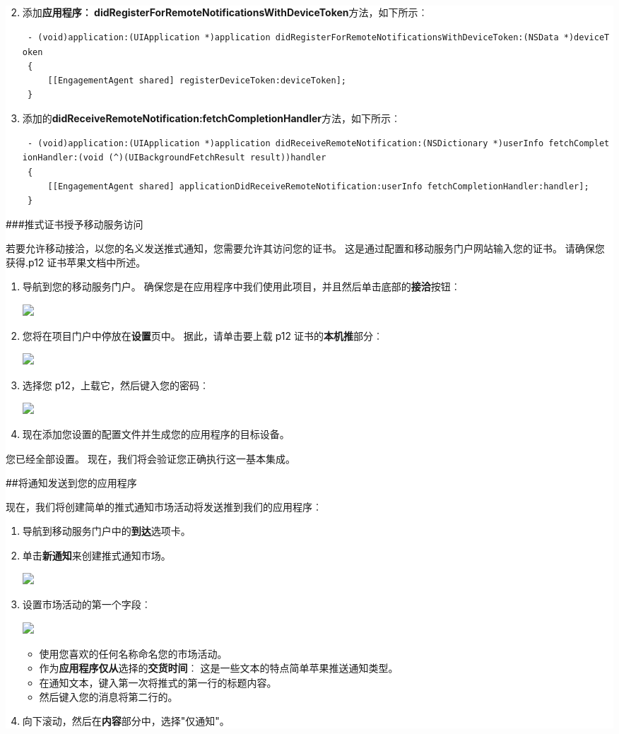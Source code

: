 2. 添加**应用程序︰ didRegisterForRemoteNotificationsWithDeviceToken**方法，如下所示︰

        - (void)application:(UIApplication *)application didRegisterForRemoteNotificationsWithDeviceToken:(NSData *)deviceToken
        {
            [[EngagementAgent shared] registerDeviceToken:deviceToken];
        }

3. 添加的**didReceiveRemoteNotification:fetchCompletionHandler**方法，如下所示︰

        - (void)application:(UIApplication *)application didReceiveRemoteNotification:(NSDictionary *)userInfo fetchCompletionHandler:(void (^)(UIBackgroundFetchResult result))handler
        {
            [[EngagementAgent shared] applicationDidReceiveRemoteNotification:userInfo fetchCompletionHandler:handler];
        }

###推式证书授予移动服务访问

若要允许移动接洽，以您的名义发送推式通知，您需要允许其访问您的证书。 这是通过配置和移动服务门户网站输入您的证书。 请确保您获得.p12 证书苹果文档中所述。

1. 导航到您的移动服务门户。 确保您是在应用程序中我们使用此项目，并且然后单击底部的**接洽**按钮︰

    ![][26]

2. 您将在项目门户中停放在**设置**页中。 据此，请单击要上载 p12 证书的**本机推**部分︰

    ![][27]

3. 选择您 p12，上载它，然后键入您的密码︰

    ![][28]

4. 现在添加您设置的配置文件并生成您的应用程序的目标设备。

您已经全部设置。 现在，我们将会验证您正确执行这一基本集成。

##<a id="send"></a>将通知发送到您的应用程序

现在，我们将创建简单的推式通知市场活动将发送推到我们的应用程序︰

1. 导航到移动服务门户中的**到达**选项卡。

2. 单击**新通知**来创建推式通知市场。

    ![][35]

3. 设置市场活动的第一个字段︰

    ![][36]

    -   使用您喜欢的任何名称命名您的市场活动。
    -   作为**应用程序仅从**选择的**交货时间**︰ 这是一些文本的特点简单苹果推送通知类型。
    -   在通知文本，键入第一次将推式的第一行的标题内容。
    -   然后键入您的消息将第二行的。


4. 向下滚动，然后在**内容**部分中，选择"仅通知"。


[移动服务 iOS SDK]: http://go.microsoft.com/?linkid=9864553
[移动服务 Android SDK 文档]: http://go.microsoft.com/?linkid=9874682
[7]: ./media/mobile-engagement-ios-get-started/create-mobile-engagement-app.png
[8]: ./media/mobile-engagement-ios-get-started/create-azme-popup.png
[10]: ./media/mobile-engagement-ios-get-started/app-main-page-select-connection-info.png
[11]: ./media/mobile-engagement-ios-get-started/app-connection-info-page.png
[12]: ./media/mobile-engagement-ios-get-started/xcode-new-project.png
[13]: ./media/mobile-engagement-ios-get-started/xcode-project-props.png
[14]: ./media/mobile-engagement-ios-get-started/xcode-simple-view.png
[17]: ./media/mobile-engagement-ios-get-started/xcode-add-files.png
[18]: ./media/mobile-engagement-ios-get-started/xcode-select-engagement-sdk.png
[19]: ./media/mobile-engagement-ios-get-started/xcode-build-phases.png
[22]: ./media/mobile-engagement-ios-get-started/xcode-view-controller.png
[26]: ./media/mobile-engagement-ios-get-started/engage-button.png
[27]: ./media/mobile-engagement-ios-get-started/engagement-portal.png
[28]: ./media/mobile-engagement-ios-get-started/native-push-settings.png
[30]: ./media/mobile-engagement-ios-get-started/clic-monitor-tab.png
[31]: ./media/mobile-engagement-ios-get-started/monitor.png
[33]: ./media/mobile-engagement-ios-get-started/monitor-0.png
[35]: ./media/mobile-engagement-ios-get-started/new-announcement.png
[36]: ./media/mobile-engagement-ios-get-started/campaign-first-params.png
[37]: ./media/mobile-engagement-ios-get-started/campaign-content.png
[38]: ./media/mobile-engagement-ios-get-started/campaign-create.png
[39]: ./media/mobile-engagement-ios-get-started/campaign-activate.png